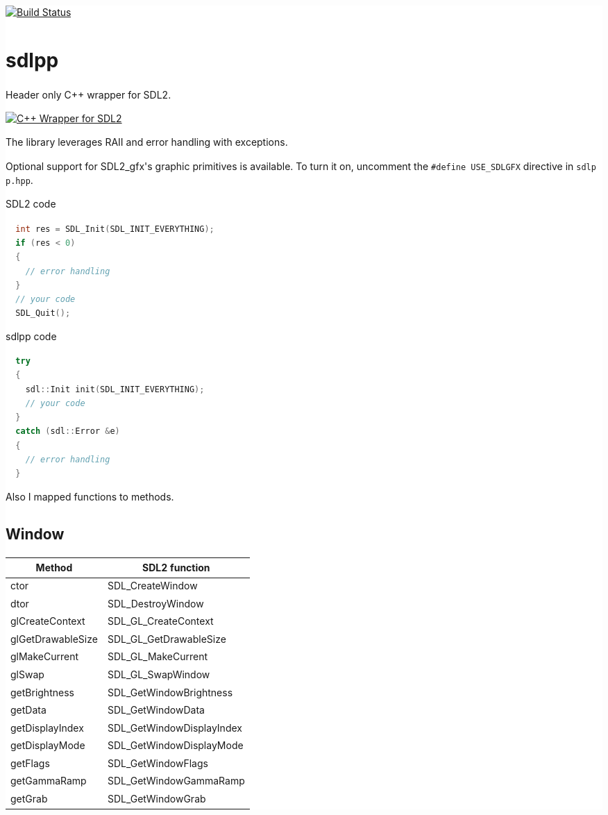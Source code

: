 [![Build Status](https://travis-ci.org/antonte/sdlpp.svg?branch=master)](https://travis-ci.org/antonte/sdlpp)

# sdlpp
Header only C++ wrapper for SDL2.

[![C++ Wrapper for SDL2](https://img.youtube.com/vi/fD-bCQ20NRo/0.jpg)](https://www.youtube.com/watch?v=fD-bCQ20NRo)

The library leverages RAII and error handling with exceptions.

Optional support for SDL2_gfx's graphic primitives is available. To turn it on, uncomment the
`#define USE_SDLGFX` directive in `sdlpp.hpp`.

SDL2 code
```c++
  int res = SDL_Init(SDL_INIT_EVERYTHING);
  if (res < 0)
  {
    // error handling
  }
  // your code
  SDL_Quit();
```

sdlpp code
```c++
  try
  {
    sdl::Init init(SDL_INIT_EVERYTHING);
    // your code
  }
  catch (sdl::Error &e)
  {
    // error handling
  }
```

Also I mapped functions to methods.

## Window
|Method|SDL2 function|
|------|-------------|
|ctor|SDL_CreateWindow|
|dtor|SDL_DestroyWindow|
|glCreateContext|SDL_GL_CreateContext|
|glGetDrawableSize|SDL_GL_GetDrawableSize|
|glMakeCurrent|SDL_GL_MakeCurrent|
|glSwap|SDL_GL_SwapWindow|
|getBrightness|SDL_GetWindowBrightness|
|getData|SDL_GetWindowData|
|getDisplayIndex|SDL_GetWindowDisplayIndex|
|getDisplayMode|SDL_GetWindowDisplayMode|
|getFlags|SDL_GetWindowFlags|
|getGammaRamp|SDL_GetWindowGammaRamp|
|getGrab|SDL_GetWindowGrab|